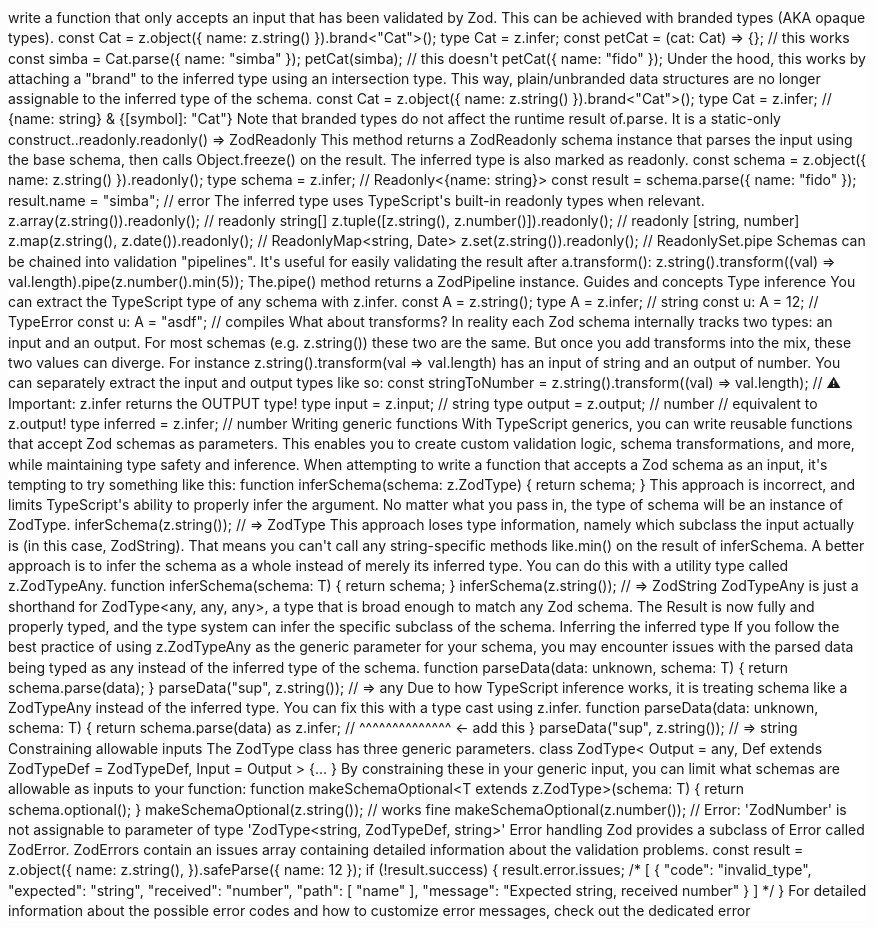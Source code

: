 write a function that only accepts an input that has been validated by Zod. This can be achieved with branded types (AKA opaque types). const Cat = z.object({ name: z.string() }).brand<"Cat">(); type Cat = z.infer<typeof Cat>; const petCat = (cat: Cat) => {}; // this works const simba = Cat.parse({ name: "simba" }); petCat(simba); // this doesn't petCat({ name: "fido" }); Under the hood, this works by attaching a "brand" to the inferred type using an intersection type. This way, plain/unbranded data structures are no longer assignable to the inferred type of the schema. const Cat = z.object({ name: z.string() }).brand<"Cat">(); type Cat = z.infer<typeof Cat>; // {name: string} & {\[symbol\]: "Cat"} Note that branded types do not affect the runtime result of.parse. It is a static-only construct..readonly.readonly() => ZodReadonly<this> This method returns a ZodReadonly schema instance that parses the input using the base schema, then calls Object.freeze() on the result. The inferred type is also marked as readonly. const schema = z.object({ name: z.string() }).readonly(); type schema = z.infer<typeof schema>; // Readonly<{name: string}> const result = schema.parse({ name: "fido" }); result.name = "simba"; // error The inferred type uses TypeScript's built-in readonly types when relevant. z.array(z.string()).readonly(); // readonly string\[\] z.tuple(\[z.string(), z.number()\]).readonly(); // readonly \[string, number\] z.map(z.string(), z.date()).readonly(); // ReadonlyMap<string, Date> z.set(z.string()).readonly(); // ReadonlySet<string>.pipe Schemas can be chained into validation "pipelines". It's useful for easily validating the result after a.transform(): z.string().transform((val) => val.length).pipe(z.number().min(5)); The.pipe() method returns a ZodPipeline instance. Guides and concepts Type inference You can extract the TypeScript type of any schema with z.infer<typeof mySchema>. const A = z.string(); type A = z.infer<typeof A>; // string const u: A = 12; // TypeError const u: A = "asdf"; // compiles What about transforms? In reality each Zod schema internally tracks two types: an input and an output. For most schemas (e.g. z.string()) these two are the same. But once you add transforms into the mix, these two values can diverge. For instance z.string().transform(val => val.length) has an input of string and an output of number. You can separately extract the input and output types like so: const stringToNumber = z.string().transform((val) => val.length); // ⚠️ Important: z.infer returns the OUTPUT type! type input = z.input<typeof stringToNumber>; // string type output = z.output<typeof stringToNumber>; // number // equivalent to z.output! type inferred = z.infer<typeof stringToNumber>; // number Writing generic functions With TypeScript generics, you can write reusable functions that accept Zod schemas as parameters. This enables you to create custom validation logic, schema transformations, and more, while maintaining type safety and inference. When attempting to write a function that accepts a Zod schema as an input, it's tempting to try something like this: function inferSchema<T>(schema: z.ZodType<T>) { return schema; } This approach is incorrect, and limits TypeScript's ability to properly infer the argument. No matter what you pass in, the type of schema will be an instance of ZodType. inferSchema(z.string()); // => ZodType<string> This approach loses type information, namely which subclass the input actually is (in this case, ZodString). That means you can't call any string-specific methods like.min() on the result of inferSchema. A better approach is to infer the schema as a whole instead of merely its inferred type. You can do this with a utility type called z.ZodTypeAny. function inferSchema<T extends z.ZodTypeAny>(schema: T) { return schema; } inferSchema(z.string()); // => ZodString ZodTypeAny is just a shorthand for ZodType<any, any, any>, a type that is broad enough to match any Zod schema. The Result is now fully and properly typed, and the type system can infer the specific subclass of the schema. Inferring the inferred type If you follow the best practice of using z.ZodTypeAny as the generic parameter for your schema, you may encounter issues with the parsed data being typed as any instead of the inferred type of the schema. function parseData<T extends z.ZodTypeAny>(data: unknown, schema: T) { return schema.parse(data); } parseData("sup", z.string()); // => any Due to how TypeScript inference works, it is treating schema like a ZodTypeAny instead of the inferred type. You can fix this with a type cast using z.infer. function parseData<T extends z.ZodTypeAny>(data: unknown, schema: T) { return schema.parse(data) as z.infer<T>; // ^^^^^^^^^^^^^^ <- add this } parseData("sup", z.string()); // => string Constraining allowable inputs The ZodType class has three generic parameters. class ZodType< Output = any, Def extends ZodTypeDef = ZodTypeDef, Input = Output > {... } By constraining these in your generic input, you can limit what schemas are allowable as inputs to your function: function makeSchemaOptional<T extends z.ZodType<string>>(schema: T) { return schema.optional(); } makeSchemaOptional(z.string()); // works fine makeSchemaOptional(z.number()); // Error: 'ZodNumber' is not assignable to parameter of type 'ZodType<string, ZodTypeDef, string>' Error handling Zod provides a subclass of Error called ZodError. ZodErrors contain an issues array containing detailed information about the validation problems. const result = z.object({ name: z.string(), }).safeParse({ name: 12 }); if (!result.success) { result.error.issues; /\* \[ { "code": "invalid\_type", "expected": "string", "received": "number", "path": \[ "name" \], "message": "Expected string, received number" } \] \*/ } For detailed information about the possible error codes and how to customize error messages, check out the dedicated error